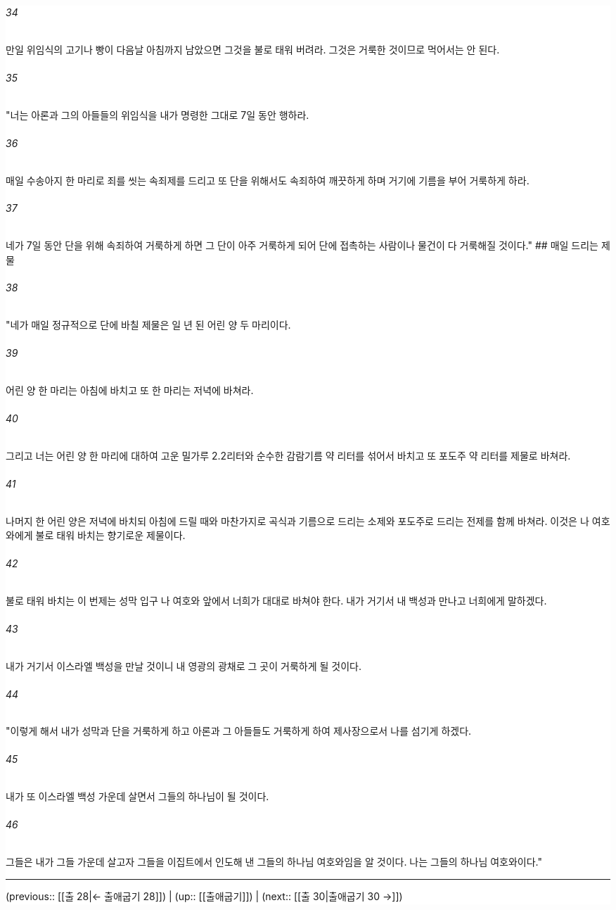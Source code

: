 

###### 34 

만일 위임식의 고기나 빵이 다음날 아침까지 남았으면 그것을 불로 태워 버려라. 그것은 거룩한 것이므로 먹어서는 안 된다. 



###### 35 

"너는 아론과 그의 아들들의 위임식을 내가 명령한 그대로 7일 동안 행하라. 



###### 36 

매일 수송아지 한 마리로 죄를 씻는 속죄제를 드리고 또 단을 위해서도 속죄하여 깨끗하게 하며 거기에 기름을 부어 거룩하게 하라. 



###### 37 

네가 7일 동안 단을 위해 속죄하여 거룩하게 하면 그 단이 아주 거룩하게 되어 단에 접촉하는 사람이나 물건이 다 거룩해질 것이다." ## 매일 드리는 제물 



###### 38 

"네가 매일 정규적으로 단에 바칠 제물은 일 년 된 어린 양 두 마리이다. 



###### 39 

어린 양 한 마리는 아침에 바치고 또 한 마리는 저녁에 바쳐라. 



###### 40 

그리고 너는 어린 양 한 마리에 대하여 고운 밀가루 2.2리터와 순수한 감람기름 약 리터를 섞어서 바치고 또 포도주 약 리터를 제물로 바쳐라. 



###### 41 

나머지 한 어린 양은 저녁에 바치되 아침에 드릴 때와 마찬가지로 곡식과 기름으로 드리는 소제와 포도주로 드리는 전제를 함께 바쳐라. 이것은 나 여호와에게 불로 태워 바치는 향기로운 제물이다. 



###### 42 

불로 태워 바치는 이 번제는 성막 입구 나 여호와 앞에서 너희가 대대로 바쳐야 한다. 내가 거기서 내 백성과 만나고 너희에게 말하겠다. 



###### 43 

내가 거기서 이스라엘 백성을 만날 것이니 내 영광의 광채로 그 곳이 거룩하게 될 것이다. 



###### 44 

"이렇게 해서 내가 성막과 단을 거룩하게 하고 아론과 그 아들들도 거룩하게 하여 제사장으로서 나를 섬기게 하겠다. 



###### 45 

내가 또 이스라엘 백성 가운데 살면서 그들의 하나님이 될 것이다. 



###### 46 

그들은 내가 그들 가운데 살고자 그들을 이집트에서 인도해 낸 그들의 하나님 여호와임을 알 것이다. 나는 그들의 하나님 여호와이다."

***

(previous:: [[출 28|← 출애굽기 28]]) | (up:: [[출애굽기]]) | (next:: [[출 30|출애굽기 30 →]])
